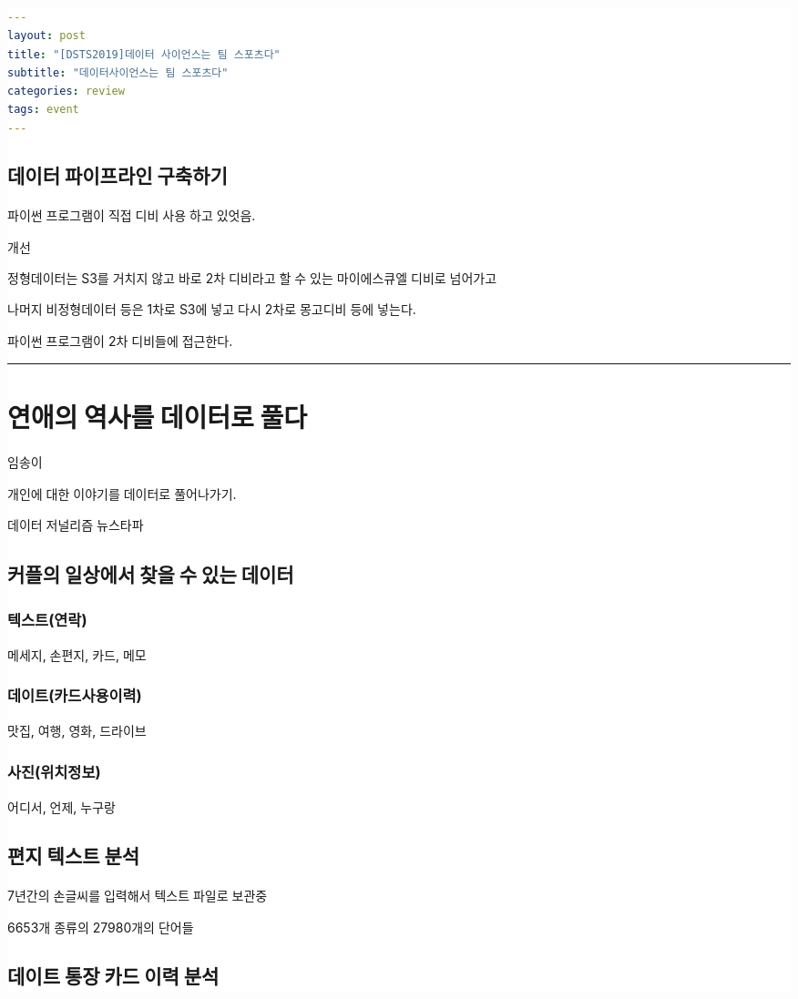```yaml
---
layout: post
title: "[DSTS2019]데이터 사이언스는 팀 스포츠다"
subtitle: "데이터사이언스는 팀 스포츠다"
categories: review
tags: event
---
```


## 데이터 파이프라인 구축하기

파이썬 프로그램이 직접 디비 사용 하고 있엇음.

개선

정형데이터는 S3를 거치지 않고 바로 2차 디비라고 할 수 있는 마이에스큐엘 디비로 넘어가고

나머지 비정형데이터 등은 1차로 S3에 넣고 다시 2차로 몽고디비 등에 넣는다.

파이썬 프로그램이 2차 디비들에 접근한다.

---

# 연애의 역사를 데이터로 풀다

임송이

개인에 대한 이야기를 데이터로 풀어나가기.

데이터 저널리즘 뉴스타파

## 커플의 일상에서 찾을 수 있는 데이터

### 텍스트(연락)

메세지, 손편지, 카드, 메모

### 데이트(카드사용이력)

맛집, 여행, 영화, 드라이브

### 사진(위치정보)

어디서, 언제, 누구랑

## 편지 텍스트 분석

7년간의 손글씨를 입력해서 텍스트 파일로 보관중

6653개 종류의 27980개의 단어들

## 데이트 통장 카드 이력 분석
